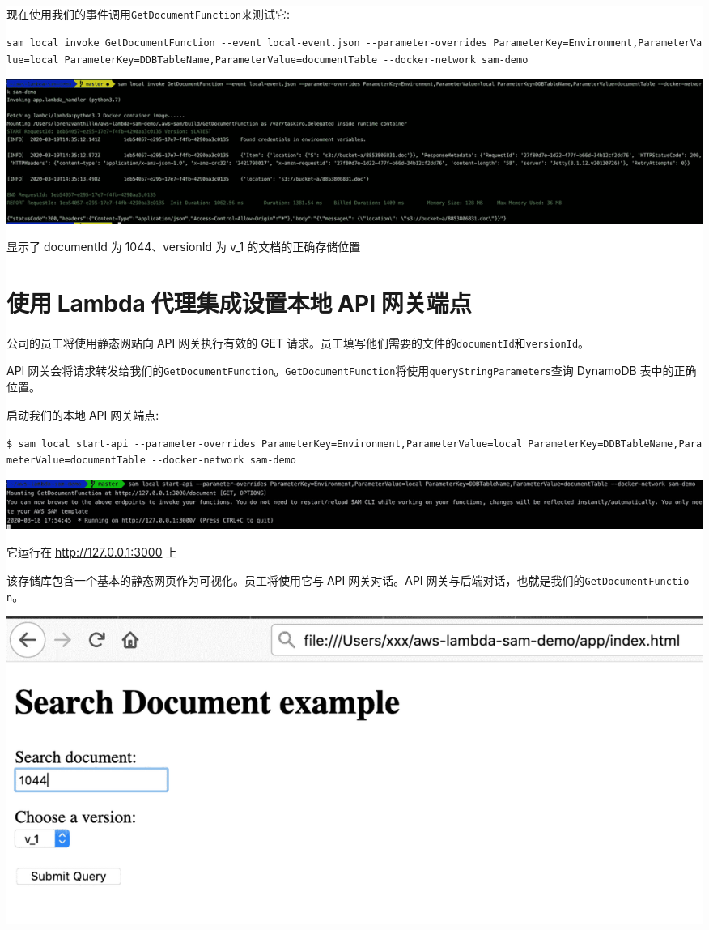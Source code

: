 现在使用我们的事件调用`GetDocumentFunction`来测试它:

```
sam local invoke GetDocumentFunction --event local-event.json --parameter-overrides ParameterKey=Environment,ParameterValue=local ParameterKey=DDBTableName,ParameterValue=documentTable --docker-network sam-demo
```

![](img/56d3e3e3b0ffacc573233d7a0dc00ada.png)

显示了 documentId 为 1044、versionId 为 v_1 的文档的正确存储位置

# 使用 Lambda 代理集成设置本地 API 网关端点

公司的员工将使用静态网站向 API 网关执行有效的 GET 请求。员工填写他们需要的文件的`documentId`和`versionId`。

API 网关会将请求转发给我们的`GetDocumentFunction`。`GetDocumentFunction`将使用`queryStringParameters`查询 DynamoDB 表中的正确位置。

启动我们的本地 API 网关端点:

```
$ sam local start-api --parameter-overrides ParameterKey=Environment,ParameterValue=local ParameterKey=DDBTableName,ParameterValue=documentTable --docker-network sam-demo
```

![](img/3b015a4cd2fd52b8d438d382819527a6.png)

它运行在 http://127.0.0.1:3000 上

该存储库包含一个基本的静态网页作为可视化。员工将使用它与 API 网关对话。API 网关与后端对话，也就是我们的`GetDocumentFunction`。

![](img/5ba18d893d8b61d20375911d24212c40.png)
